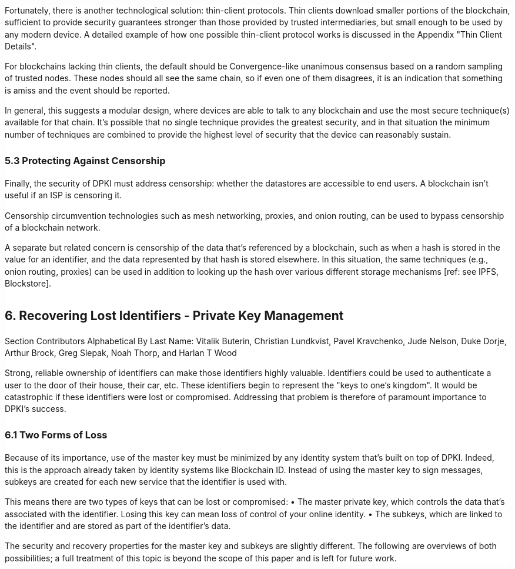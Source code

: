 Fortunately, there is another technological solution: thin-client protocols. Thin clients download smaller portions of the blockchain, sufficient to provide security guarantees stronger than those provided by trusted intermediaries, but small enough to be used by any modern device. A detailed example of how one possible thin-client protocol works is discussed in the Appendix "Thin Client Details". 

For blockchains lacking thin clients, the default should be Convergence-like unanimous consensus based on a random sampling of trusted nodes. These nodes should all see the same chain, so if even one of them disagrees, it is an indication that something is amiss and the event should be reported. 

In general, this suggests a modular design, where devices are able to talk to any blockchain and use the most secure technique(s) available for that chain. It’s possible that no single technique provides the greatest security, and in that situation the minimum number of techniques are combined to provide the highest level of security that the device can reasonably sustain. 

### 5.3	Protecting Against Censorship 

Finally, the security of DPKI must address censorship: whether the datastores are accessible to end users. A blockchain isn’t useful if an ISP is censoring it. 

Censorship circumvention technologies such as mesh networking, proxies, and onion routing, can be used to bypass censorship of a blockchain network. 

A separate but related concern is censorship of the data that’s referenced by a blockchain, such as when a hash is stored in the value for an identifier, and the data represented by that hash is stored elsewhere. In this situation, the same techniques (e.g., onion routing, proxies) can be used in addition to looking up the hash over various different storage mechanisms [ref: see IPFS, Blockstore].  

## 6.	Recovering Lost Identifiers - Private Key Management 

Section Contributors Alphabetical By Last Name: Vitalik Buterin, Christian Lundkvist, Pavel Kravchenko, Jude Nelson, Duke Dorje, Arthur Brock, Greg Slepak, Noah Thorp, and Harlan T Wood 

Strong, reliable ownership of identifiers can make those identifiers highly valuable. Identifiers could be used to authenticate a user to the door of their house, their car, etc. These identifiers begin to represent the "keys to one’s kingdom". It would be catastrophic if these identifiers were lost or compromised. Addressing that problem is therefore of paramount importance to DPKI’s success. 

### 6.1	Two Forms of Loss 

Because of its importance, use of the master key must be minimized by any identity system that’s built on top of DPKI. Indeed, this is the approach already taken by identity systems like Blockchain ID. Instead of using the master key to sign messages, subkeys are created for each new service that the identifier is used with. 

This means there are two types of keys that can be lost or compromised: 
•	The master private key, which controls the data that’s associated with the identifier. Losing this key can mean loss of control of your online identity. 
•	The subkeys, which are linked to the identifier and are stored as part of the identifier’s data. 

The security and recovery properties for the master key and subkeys are slightly different. The following are overviews of both possibilities; a full treatment of this topic is beyond the scope of this paper and is left for future work. 
